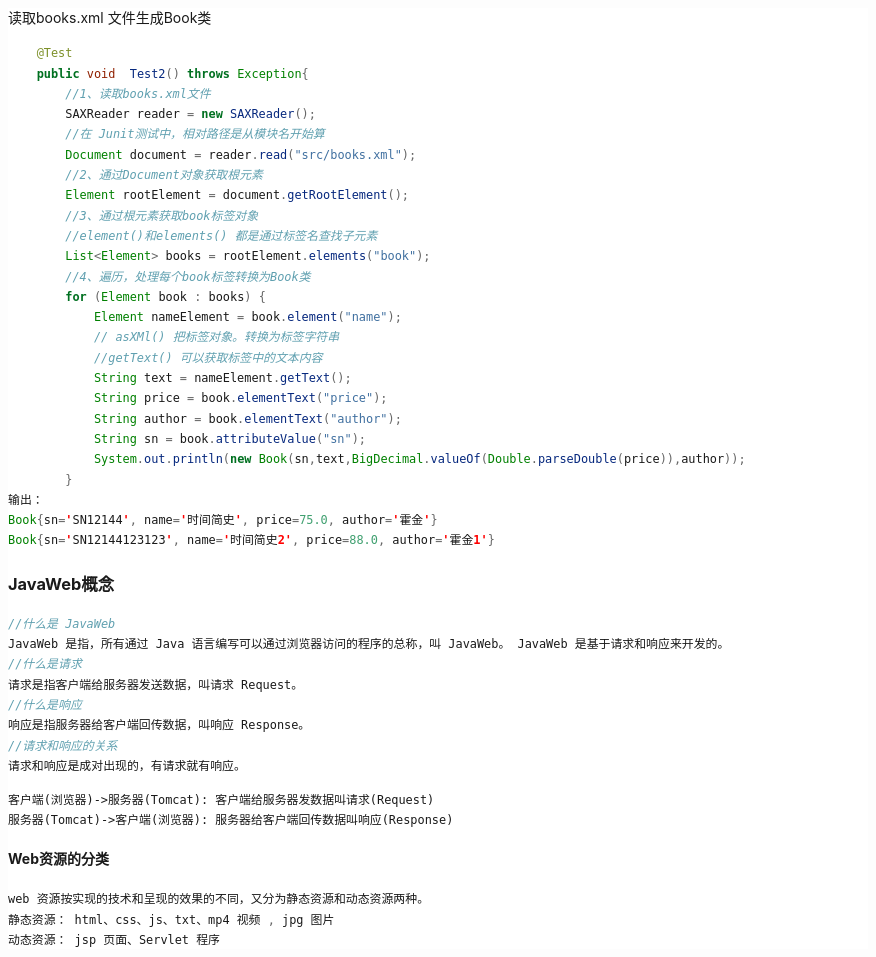 读取books.xml 文件生成Book类

```java
    @Test
    public void  Test2() throws Exception{
        //1、读取books.xml文件
        SAXReader reader = new SAXReader();
        //在 Junit测试中，相对路径是从模块名开始算
        Document document = reader.read("src/books.xml");
        //2、通过Document对象获取根元素
        Element rootElement = document.getRootElement();
        //3、通过根元素获取book标签对象
        //element()和elements() 都是通过标签名查找子元素
        List<Element> books = rootElement.elements("book");
        //4、遍历，处理每个book标签转换为Book类
        for (Element book : books) {
            Element nameElement = book.element("name");
            // asXMl() 把标签对象。转换为标签字符串
            //getText() 可以获取标签中的文本内容
            String text = nameElement.getText();
            String price = book.elementText("price");
            String author = book.elementText("author");
            String sn = book.attributeValue("sn");
            System.out.println(new Book(sn,text,BigDecimal.valueOf(Double.parseDouble(price)),author));
        }
输出：
Book{sn='SN12144', name='时间简史', price=75.0, author='霍金'}
Book{sn='SN12144123123', name='时间简史2', price=88.0, author='霍金1'}       
```

### JavaWeb概念

```java
//什么是 JavaWeb 
JavaWeb 是指，所有通过 Java 语言编写可以通过浏览器访问的程序的总称，叫 JavaWeb。 JavaWeb 是基于请求和响应来开发的。
//什么是请求
请求是指客户端给服务器发送数据，叫请求 Request。
//什么是响应  
响应是指服务器给客户端回传数据，叫响应 Response。    
//请求和响应的关系    
请求和响应是成对出现的，有请求就有响应。
```

```sequence
客户端(浏览器)->服务器(Tomcat): 客户端给服务器发数据叫请求(Request)
服务器(Tomcat)->客户端(浏览器): 服务器给客户端回传数据叫响应(Response)
```

#### Web资源的分类

```java
web 资源按实现的技术和呈现的效果的不同，又分为静态资源和动态资源两种。
静态资源： html、css、js、txt、mp4 视频 , jpg 图片 
动态资源： jsp 页面、Servlet 程序
```
